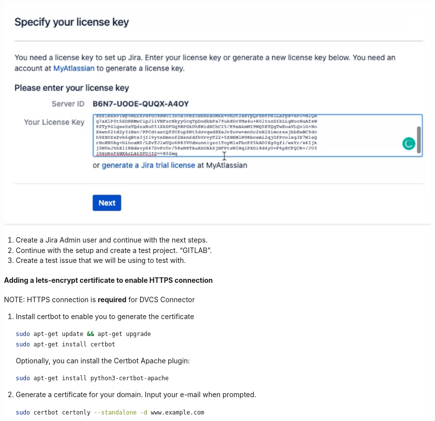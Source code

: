    ![Jira Specify License](assets/Jira_specify_license.png)

1. Create a Jira Admin user and continue with the next steps.
1. Continue with the setup and create a test project.  “GITLAB”.
1. Create a test issue that we will be using to test with.

#### Adding a lets-encrypt certificate to enable HTTPS connection

NOTE:
HTTPS connection is **required** for DVCS Connector

1. Install certbot to enable you to generate the certificate

   ```bash
   sudo apt-get update && apt-get upgrade
   sudo apt-get install certbot
   ```

   Optionally, you can install the Certbot Apache plugin:

   ```bash
   sudo apt-get install python3-certbot-apache
   ```

1. Generate a certificate for your domain. Input your e-mail when prompted.

   ```bash
   sudo certbot certonly --standalone -d www.example.com
   ```
